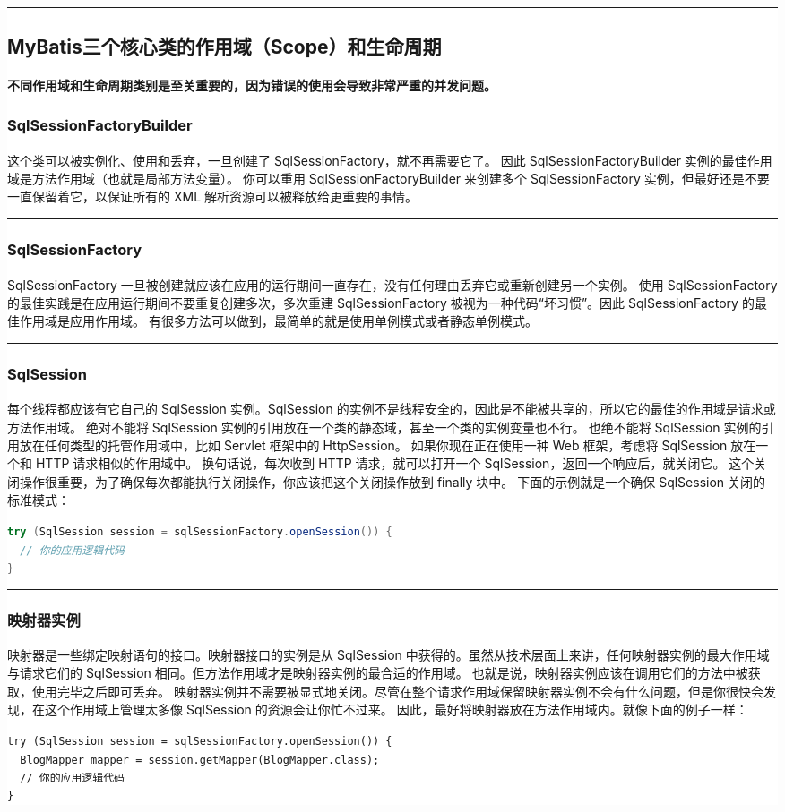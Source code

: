 

****

## MyBatis三个核心类的作用域（Scope）和生命周期

**不同作用域和生命周期类别是至关重要的，因为错误的使用会导致非常严重的并发问题。**

### SqlSessionFactoryBuilder

这个类可以被实例化、使用和丢弃，一旦创建了 SqlSessionFactory，就不再需要它了。 因此 SqlSessionFactoryBuilder 实例的最佳作用域是方法作用域（也就是局部方法变量）。 你可以重用 SqlSessionFactoryBuilder 来创建多个 SqlSessionFactory 实例，但最好还是不要一直保留着它，以保证所有的 XML 解析资源可以被释放给更重要的事情。



****

### SqlSessionFactory

SqlSessionFactory 一旦被创建就应该在应用的运行期间一直存在，没有任何理由丢弃它或重新创建另一个实例。 使用 SqlSessionFactory 的最佳实践是在应用运行期间不要重复创建多次，多次重建 SqlSessionFactory 被视为一种代码“坏习惯”。因此 SqlSessionFactory 的最佳作用域是应用作用域。 有很多方法可以做到，最简单的就是使用单例模式或者静态单例模式。



****

### SqlSession

每个线程都应该有它自己的 SqlSession 实例。SqlSession 的实例不是线程安全的，因此是不能被共享的，所以它的最佳的作用域是请求或方法作用域。 绝对不能将 SqlSession 实例的引用放在一个类的静态域，甚至一个类的实例变量也不行。 也绝不能将 SqlSession 实例的引用放在任何类型的托管作用域中，比如 Servlet 框架中的 HttpSession。 如果你现在正在使用一种 Web 框架，考虑将 SqlSession 放在一个和 HTTP 请求相似的作用域中。 换句话说，每次收到 HTTP 请求，就可以打开一个 SqlSession，返回一个响应后，就关闭它。 这个关闭操作很重要，为了确保每次都能执行关闭操作，你应该把这个关闭操作放到 finally 块中。 下面的示例就是一个确保 SqlSession 关闭的标准模式：

```java
try (SqlSession session = sqlSessionFactory.openSession()) {
  // 你的应用逻辑代码
}
```



****

### 映射器实例

映射器是一些绑定映射语句的接口。映射器接口的实例是从 SqlSession 中获得的。虽然从技术层面上来讲，任何映射器实例的最大作用域与请求它们的 SqlSession 相同。但方法作用域才是映射器实例的最合适的作用域。 也就是说，映射器实例应该在调用它们的方法中被获取，使用完毕之后即可丢弃。 映射器实例并不需要被显式地关闭。尽管在整个请求作用域保留映射器实例不会有什么问题，但是你很快会发现，在这个作用域上管理太多像 SqlSession 的资源会让你忙不过来。 因此，最好将映射器放在方法作用域内。就像下面的例子一样：

```
try (SqlSession session = sqlSessionFactory.openSession()) {
  BlogMapper mapper = session.getMapper(BlogMapper.class);
  // 你的应用逻辑代码
}
```
